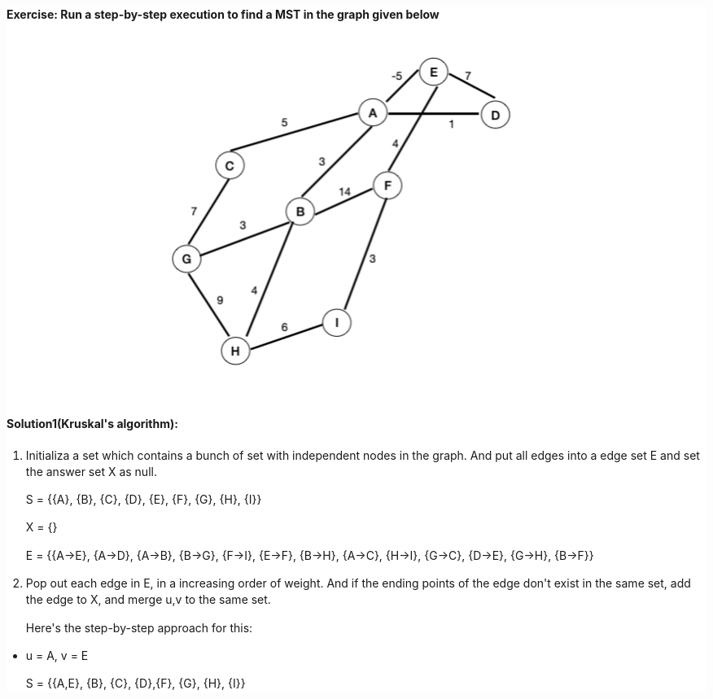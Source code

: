 


#### Exercise: Run a step-by-step execution to find a MST in the graph given below

<div align = center>
  <img src= IMG/MST_Exercise.png   width="500">
</div>


#### Solution1(Kruskal's algorithm): 

1. Initializa a set which contains a bunch of set with independent nodes in the graph. And put all edges into a edge set E and set the answer set X as null.

    S = {{A}, {B}, {C}, {D}, {E}, {F}, {G}, {H}, {I}}
    
    X = {}
    
    E = {{A->E}, {A->D}, {A->B}, {B->G}, {F->I}, {E->F}, {B->H}, {A->C}, {H->I}, {G->C}, {D->E}, {G->H}, {B->F}}

2. Pop out each edge in E, in a increasing order of weight. And if the ending points of the edge don't exist in the same set, add the edge to X, and merge u,v to the same set.
   
   Here's the step-by-step approach for this:




  + u = A, v = E 
  
  
     S = {{A,E}, {B}, {C}, {D},{F}, {G}, {H}, {I}}
